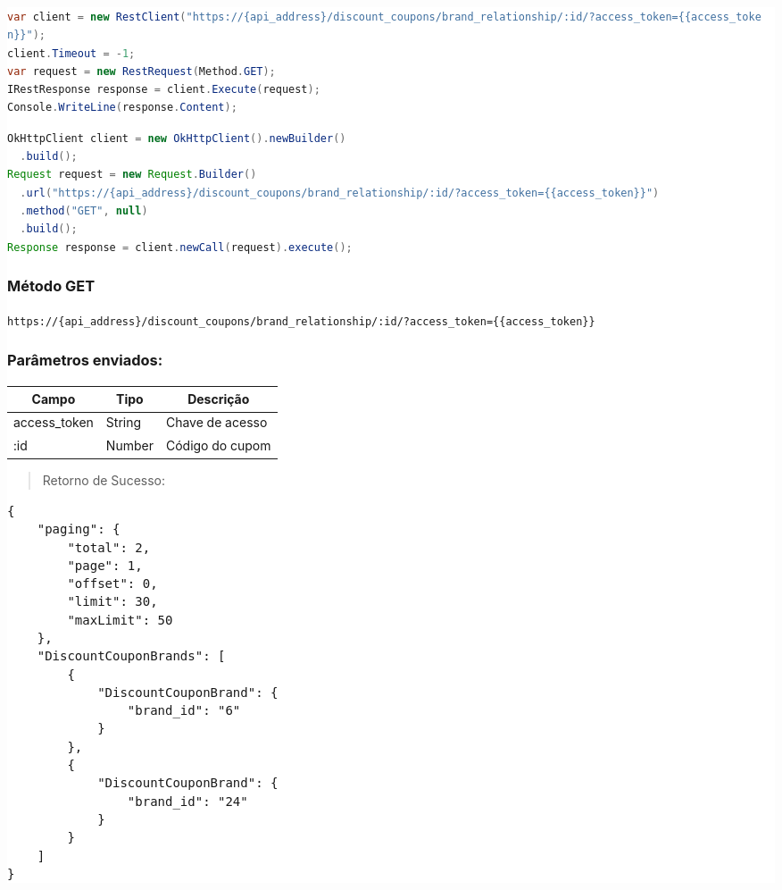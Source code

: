 ```csharp
var client = new RestClient("https://{api_address}/discount_coupons/brand_relationship/:id/?access_token={{access_token}}");
client.Timeout = -1;
var request = new RestRequest(Method.GET);
IRestResponse response = client.Execute(request);
Console.WriteLine(response.Content);
```
```java
OkHttpClient client = new OkHttpClient().newBuilder()
  .build();
Request request = new Request.Builder()
  .url("https://{api_address}/discount_coupons/brand_relationship/:id/?access_token={{access_token}}")
  .method("GET", null)
  .build();
Response response = client.newCall(request).execute();
```

### Método GET
`https://{api_address}/discount_coupons/brand_relationship/:id/?access_token={{access_token}}`

### Parâmetros enviados:

Campo|Tipo|Descrição
-----|----|---------
access_token	|String|	Chave de acesso
:id	|Number|	Código do cupom

> Retorno de Sucesso:

<pre>
{
    "paging": {
        "total": 2,
        "page": 1,
        "offset": 0,
        "limit": 30,
        "maxLimit": 50
    },
    "DiscountCouponBrands": [
        {
            "DiscountCouponBrand": {
                "brand_id": "6"
            }
        },
        {
            "DiscountCouponBrand": {
                "brand_id": "24"
            }
        }
    ]
}
</pre>
